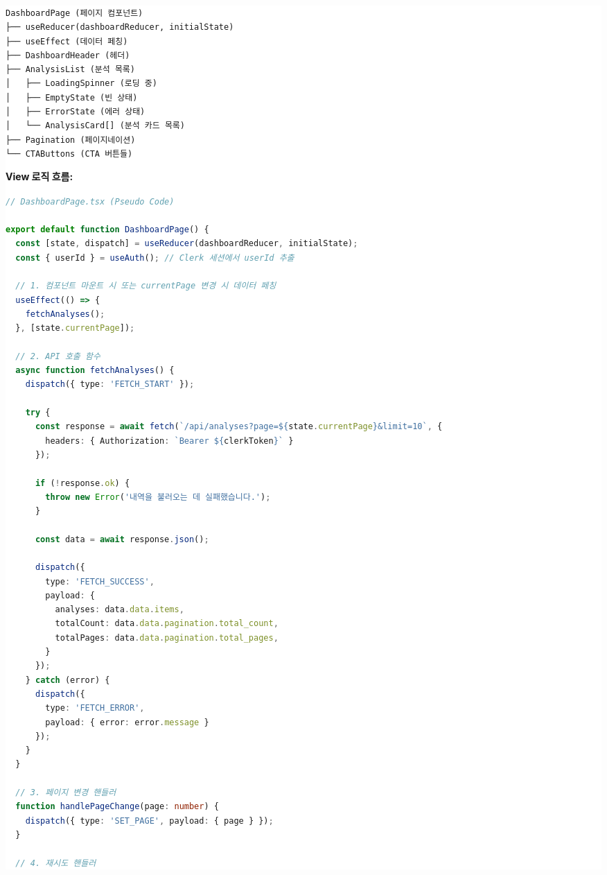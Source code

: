 ```
DashboardPage (페이지 컴포넌트)
├── useReducer(dashboardReducer, initialState)
├── useEffect (데이터 페칭)
├── DashboardHeader (헤더)
├── AnalysisList (분석 목록)
│   ├── LoadingSpinner (로딩 중)
│   ├── EmptyState (빈 상태)
│   ├── ErrorState (에러 상태)
│   └── AnalysisCard[] (분석 카드 목록)
├── Pagination (페이지네이션)
└── CTAButtons (CTA 버튼들)
```

**View 로직 흐름:**

```typescript
// DashboardPage.tsx (Pseudo Code)

export default function DashboardPage() {
  const [state, dispatch] = useReducer(dashboardReducer, initialState);
  const { userId } = useAuth(); // Clerk 세션에서 userId 추출

  // 1. 컴포넌트 마운트 시 또는 currentPage 변경 시 데이터 페칭
  useEffect(() => {
    fetchAnalyses();
  }, [state.currentPage]);

  // 2. API 호출 함수
  async function fetchAnalyses() {
    dispatch({ type: 'FETCH_START' });

    try {
      const response = await fetch(`/api/analyses?page=${state.currentPage}&limit=10`, {
        headers: { Authorization: `Bearer ${clerkToken}` }
      });

      if (!response.ok) {
        throw new Error('내역을 불러오는 데 실패했습니다.');
      }

      const data = await response.json();

      dispatch({
        type: 'FETCH_SUCCESS',
        payload: {
          analyses: data.data.items,
          totalCount: data.data.pagination.total_count,
          totalPages: data.data.pagination.total_pages,
        }
      });
    } catch (error) {
      dispatch({
        type: 'FETCH_ERROR',
        payload: { error: error.message }
      });
    }
  }

  // 3. 페이지 변경 핸들러
  function handlePageChange(page: number) {
    dispatch({ type: 'SET_PAGE', payload: { page } });
  }

  // 4. 재시도 핸들러
```